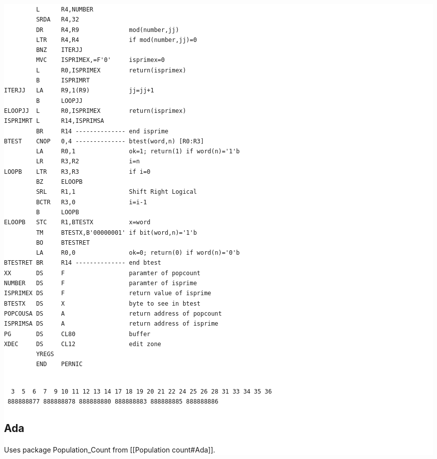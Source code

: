 ```360asm
         L      R4,NUMBER
         SRDA   R4,32
         DR     R4,R9              mod(number,jj)
         LTR    R4,R4              if mod(number,jj)=0
         BNZ    ITERJJ
         MVC    ISPRIMEX,=F'0'     isprimex=0
         L      R0,ISPRIMEX        return(isprimex)
         B      ISPRIMRT
ITERJJ   LA     R9,1(R9)           jj=jj+1
         B      LOOPJJ
ELOOPJJ  L      R0,ISPRIMEX        return(isprimex)
ISPRIMRT L      R14,ISPRIMSA
         BR     R14 -------------- end isprime
BTEST    CNOP   0,4 -------------- btest(word,n) [R0:R3]
         LA     R0,1               ok=1; return(1) if word(n)='1'b
         LR     R3,R2              i=n
LOOPB    LTR    R3,R3              if i=0
         BZ     ELOOPB
         SRL    R1,1               Shift Right Logical
         BCTR   R3,0               i=i-1
         B      LOOPB
ELOOPB   STC    R1,BTESTX          x=word
         TM     BTESTX,B'00000001' if bit(word,n)='1'b
         BO     BTESTRET
         LA     R0,0               ok=0; return(0) if word(n)='0'b
BTESTRET BR     R14 -------------- end btest
XX       DS     F                  paramter of popcount
NUMBER   DS     F                  paramter of isprime
ISPRIMEX DS     F                  return value of isprime
BTESTX   DS     X                  byte to see in btest
POPCOUSA DS     A                  return address of popcount
ISPRIMSA DS     A                  return address of isprime
PG       DS     CL80               buffer
XDEC     DS     CL12               edit zone
         YREGS
         END    PERNIC
```

```txt

  3  5  6  7  9 10 11 12 13 14 17 18 19 20 21 22 24 25 26 28 31 33 34 35 36
 888888877 888888878 888888880 888888883 888888885 888888886

```



## Ada


Uses package Population_Count from [[Population count#Ada]].

